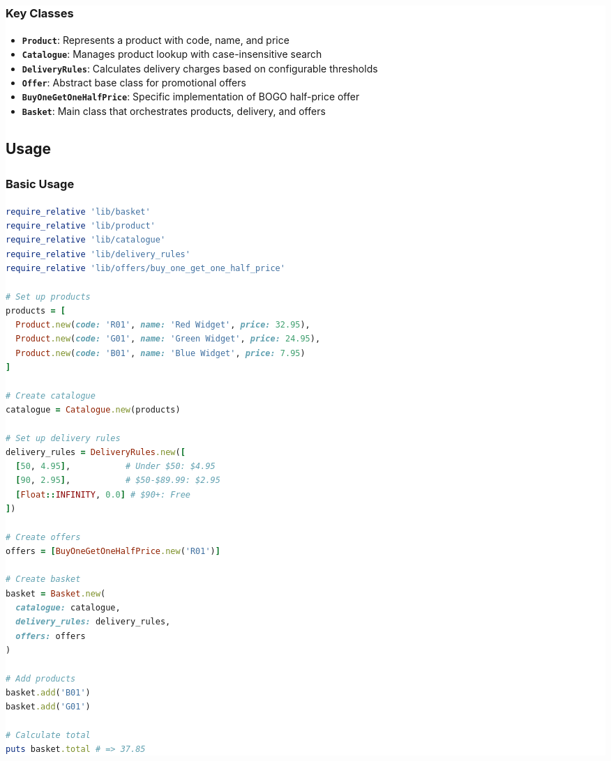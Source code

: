 ### Key Classes

- **`Product`**: Represents a product with code, name, and price
- **`Catalogue`**: Manages product lookup with case-insensitive search
- **`DeliveryRules`**: Calculates delivery charges based on configurable thresholds
- **`Offer`**: Abstract base class for promotional offers
- **`BuyOneGetOneHalfPrice`**: Specific implementation of BOGO half-price offer
- **`Basket`**: Main class that orchestrates products, delivery, and offers

## Usage

### Basic Usage

```ruby
require_relative 'lib/basket'
require_relative 'lib/product'
require_relative 'lib/catalogue'
require_relative 'lib/delivery_rules'
require_relative 'lib/offers/buy_one_get_one_half_price'

# Set up products
products = [
  Product.new(code: 'R01', name: 'Red Widget', price: 32.95),
  Product.new(code: 'G01', name: 'Green Widget', price: 24.95),
  Product.new(code: 'B01', name: 'Blue Widget', price: 7.95)
]

# Create catalogue
catalogue = Catalogue.new(products)

# Set up delivery rules
delivery_rules = DeliveryRules.new([
  [50, 4.95],           # Under $50: $4.95
  [90, 2.95],           # $50-$89.99: $2.95  
  [Float::INFINITY, 0.0] # $90+: Free
])

# Create offers
offers = [BuyOneGetOneHalfPrice.new('R01')]

# Create basket
basket = Basket.new(
  catalogue: catalogue,
  delivery_rules: delivery_rules,
  offers: offers
)

# Add products
basket.add('B01')
basket.add('G01')

# Calculate total
puts basket.total # => 37.85
```
